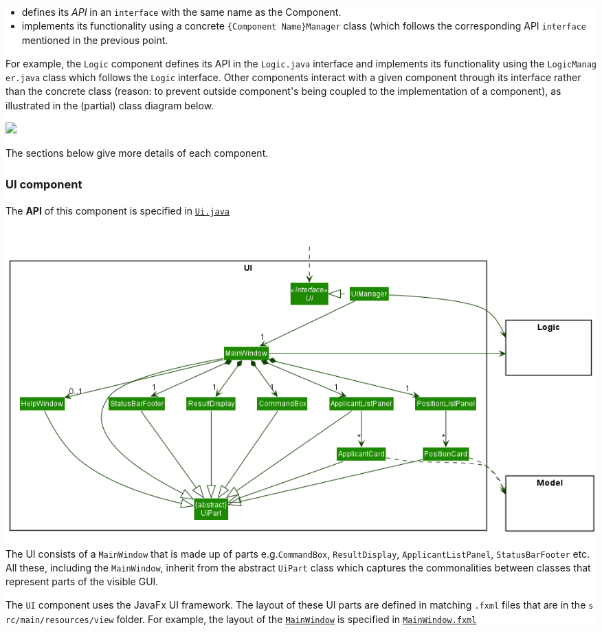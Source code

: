 * defines its *API* in an `interface` with the same name as the Component.
* implements its functionality using a concrete `{Component Name}Manager` class (which follows the corresponding API `interface` mentioned in the previous point.

For example, the `Logic` component defines its API in the `Logic.java` interface and implements its functionality using the `LogicManager.java` class which follows the `Logic` interface. Other components interact with a given component through its interface rather than the concrete class (reason: to prevent outside component's being coupled to the implementation of a component), as illustrated in the (partial) class diagram below.

<img src="images/ComponentManagers.png" width="300" />

The sections below give more details of each component.


### UI component

The **API** of this component is specified in [`Ui.java`](https://github.com/AY2122S1-CS2103-F10-1/tp/blob/master/src/main/java/seedu/address/ui/Ui.java)

<img src="images/UiClassDiagram.png" width="1000"/>

The UI consists of a `MainWindow` that is made up of parts e.g.`CommandBox`, `ResultDisplay`, `ApplicantListPanel`, `StatusBarFooter` etc. All these, including the `MainWindow`, inherit from the abstract `UiPart` class which captures the commonalities between classes that represent parts of the visible GUI.

The `UI` component uses the JavaFx UI framework. The layout of these UI parts are defined in matching `.fxml` files that are in the `src/main/resources/view` folder. For example, the layout of the [`MainWindow`](https://github.com/AY2122S1-CS2103-F10-1/tp/blob/master/src/main/java/seedu/address/ui/MainWindow.java) is specified in [`MainWindow.fxml`](https://github.com/AY2122S1-CS2103-F10-1/tp/blob/master/src/main/resources/view/MainWindow.fxml)
